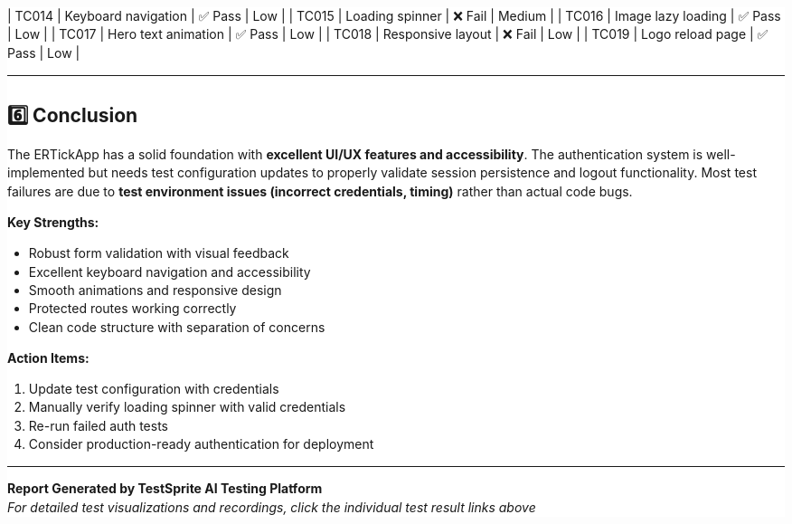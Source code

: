 | TC014 | Keyboard navigation | ✅ Pass | Low |
| TC015 | Loading spinner | ❌ Fail | Medium |
| TC016 | Image lazy loading | ✅ Pass | Low |
| TC017 | Hero text animation | ✅ Pass | Low |
| TC018 | Responsive layout | ❌ Fail | Low |
| TC019 | Logo reload page | ✅ Pass | Low |

---

## 6️⃣ Conclusion

The ERTickApp has a solid foundation with **excellent UI/UX features and accessibility**. The authentication system is well-implemented but needs test configuration updates to properly validate session persistence and logout functionality. Most test failures are due to **test environment issues (incorrect credentials, timing)** rather than actual code bugs.

**Key Strengths:**
- Robust form validation with visual feedback
- Excellent keyboard navigation and accessibility
- Smooth animations and responsive design
- Protected routes working correctly
- Clean code structure with separation of concerns

**Action Items:**
1. Update test configuration with credentials
2. Manually verify loading spinner with valid credentials
3. Re-run failed auth tests
4. Consider production-ready authentication for deployment

---

**Report Generated by TestSprite AI Testing Platform**  
*For detailed test visualizations and recordings, click the individual test result links above*

